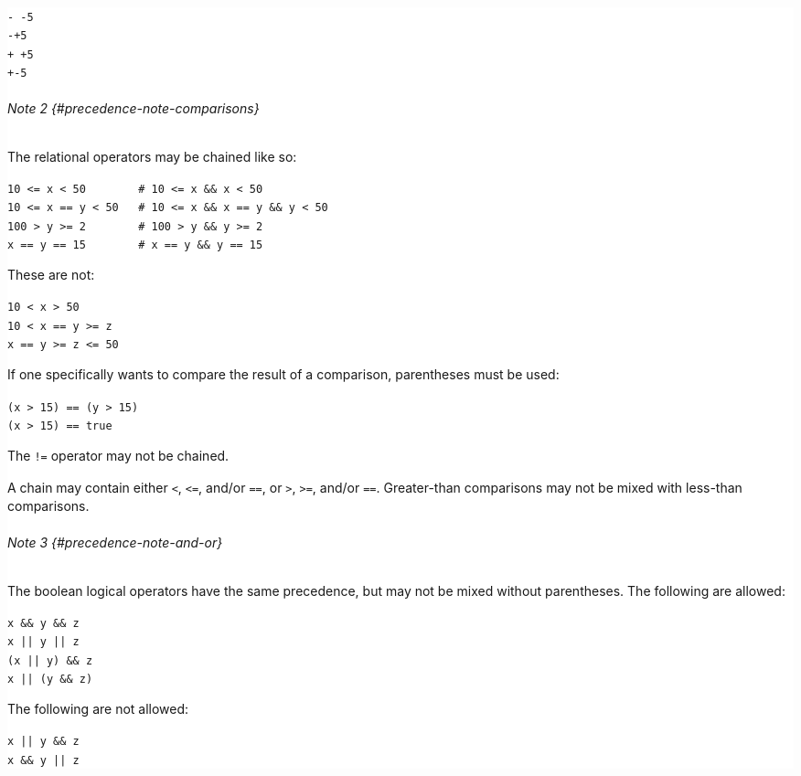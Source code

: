 ```
- -5
-+5
+ +5
+-5
```


###### Note 2 {#precedence-note-comparisons}

The relational operators may be chained like so:

```
10 <= x < 50        # 10 <= x && x < 50
10 <= x == y < 50   # 10 <= x && x == y && y < 50
100 > y >= 2        # 100 > y && y >= 2
x == y == 15        # x == y && y == 15
```

These are not:

```
10 < x > 50
10 < x == y >= z
x == y >= z <= 50
```

If one specifically wants to compare the result of a comparison, parentheses
must be used:

```
(x > 15) == (y > 15)
(x > 15) == true
```

The `!=` operator may not be chained.

A chain may contain either `<`, `<=`, and/or `==`, or `>`, `>=`, and/or `==`.
Greater-than comparisons may not be mixed with less-than comparisons.


###### Note 3 {#precedence-note-and-or}

The boolean logical operators have the same precedence, but may not be mixed
without parentheses.  The following are allowed:

```
x && y && z
x || y || z
(x || y) && z
x || (y && z)
```

The following are not allowed:

```
x || y && z
x && y || z
```

